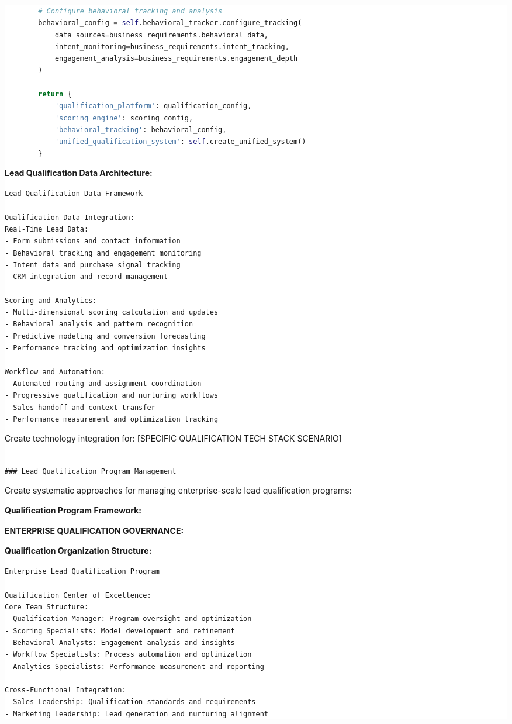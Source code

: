 ```python
        # Configure behavioral tracking and analysis
        behavioral_config = self.behavioral_tracker.configure_tracking(
            data_sources=business_requirements.behavioral_data,
            intent_monitoring=business_requirements.intent_tracking,
            engagement_analysis=business_requirements.engagement_depth
        )
        
        return {
            'qualification_platform': qualification_config,
            'scoring_engine': scoring_config,
            'behavioral_tracking': behavioral_config,
            'unified_qualification_system': self.create_unified_system()
        }
```

**Lead Qualification Data Architecture:**
```
Lead Qualification Data Framework

Qualification Data Integration:
Real-Time Lead Data:
- Form submissions and contact information
- Behavioral tracking and engagement monitoring
- Intent data and purchase signal tracking
- CRM integration and record management

Scoring and Analytics:
- Multi-dimensional scoring calculation and updates
- Behavioral analysis and pattern recognition
- Predictive modeling and conversion forecasting
- Performance tracking and optimization insights

Workflow and Automation:
- Automated routing and assignment coordination
- Progressive qualification and nurturing workflows
- Sales handoff and context transfer
- Performance measurement and optimization tracking
```

Create technology integration for: [SPECIFIC QUALIFICATION TECH STACK SCENARIO]
```

### Lead Qualification Program Management

```
Create systematic approaches for managing enterprise-scale lead qualification programs:

**Qualification Program Framework:**

**ENTERPRISE QUALIFICATION GOVERNANCE:**

**Qualification Organization Structure:**
```
Enterprise Lead Qualification Program

Qualification Center of Excellence:
Core Team Structure:
- Qualification Manager: Program oversight and optimization
- Scoring Specialists: Model development and refinement
- Behavioral Analysts: Engagement analysis and insights
- Workflow Specialists: Process automation and optimization
- Analytics Specialists: Performance measurement and reporting

Cross-Functional Integration:
- Sales Leadership: Qualification standards and requirements
- Marketing Leadership: Lead generation and nurturing alignment
```